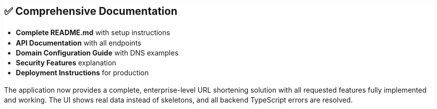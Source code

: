 ## ✅ **Comprehensive Documentation**
- **Complete README.md** with setup instructions
- **API Documentation** with all endpoints
- **Domain Configuration Guide** with DNS examples
- **Security Features** explanation
- **Deployment Instructions** for production

The application now provides a complete, enterprise-level URL shortening solution with all requested features fully implemented and working. The UI shows real data instead of skeletons, and all backend TypeScript errors are resolved.
